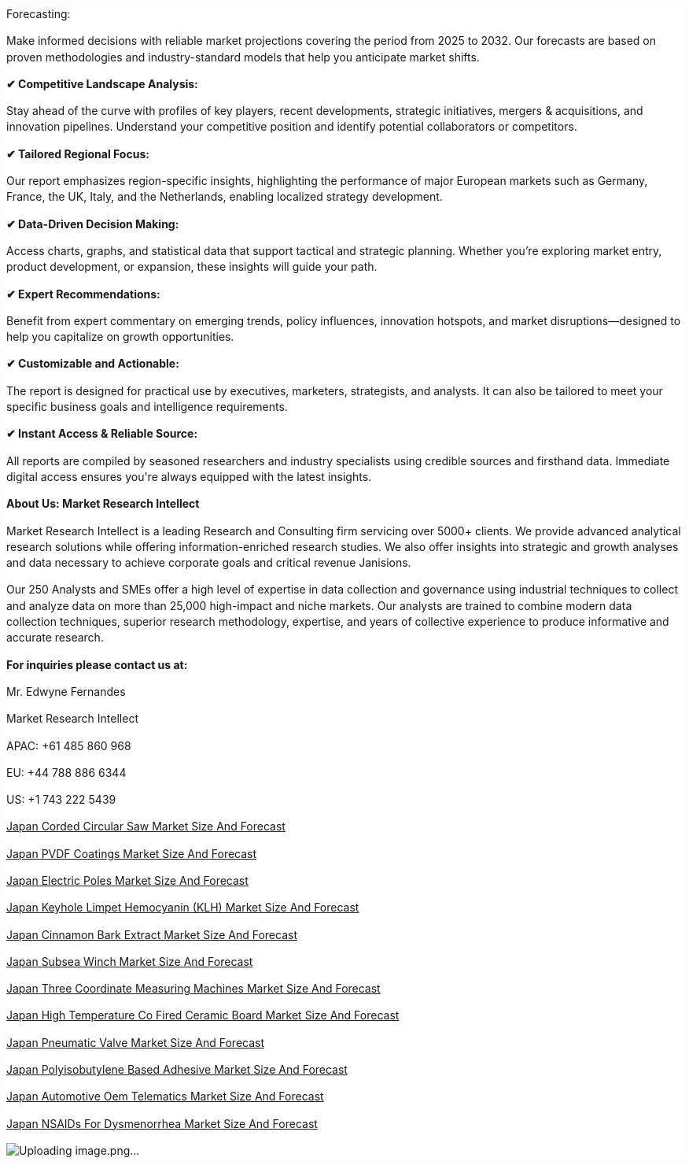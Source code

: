 Forecasting:</strong></p><p>Make informed decisions with reliable market projections covering the period from 2025 to 2032. Our forecasts are based on proven methodologies and industry-standard models that help you anticipate market shifts.</p><p><strong>✔ Competitive Landscape Analysis:</strong></p><p>Stay ahead of the curve with profiles of key players, recent developments, strategic initiatives, mergers &amp; acquisitions, and innovation pipelines. Understand your competitive position and identify potential collaborators or competitors.</p><p><strong>✔ Tailored Regional Focus:</strong></p><p>Our report emphasizes region-specific insights, highlighting the performance of major European markets such as Germany, France, the UK, Italy, and the Netherlands, enabling localized strategy development.</p><p><strong>✔ Data-Driven Decision Making:</strong></p><p>Access charts, graphs, and statistical data that support tactical and strategic planning. Whether you&rsquo;re exploring market entry, product development, or expansion, these insights will guide your path.</p><p><strong>✔ Expert Recommendations:</strong></p><p>Benefit from expert commentary on emerging trends, policy influences, innovation hotspots, and market disruptions&mdash;designed to help you capitalize on growth opportunities.</p><p><strong>✔ Customizable and Actionable:</strong></p><p>The report is designed for practical use by executives, marketers, strategists, and analysts. It can also be tailored to meet your specific business goals and intelligence requirements.</p><p><strong>✔ Instant Access &amp; Reliable Source:</strong></p><p>All reports are compiled by seasoned researchers and industry specialists using credible sources and firsthand data. Immediate digital access ensures you're always equipped with the latest insights.</p><p><strong><span class="font-[700]">About Us: Market Research Intellect</span></strong></p><p><span class="">Market Research Intellect is a leading Research and Consulting firm servicing over 5000+ clients. We provide advanced analytical research solutions while offering information-enriched research studies.&nbsp;</span>We also offer insights into strategic and growth analyses and data necessary to achieve corporate goals and critical revenue Janisions.</p><p><span class="">Our 250 Analysts and SMEs offer a high level of expertise in data collection and governance using industrial techniques to collect and analyze data on more than 25,000 high-impact and niche markets. Our analysts are trained to combine modern data collection techniques, superior research methodology, expertise, and years of collective experience to produce informative and accurate research.</span></p><p><strong>For inquiries please contact us at:</strong></p><p>Mr. Edwyne Fernandes</p><p>Market Research Intellect</p><p>APAC: +61 485 860 968</p><p>EU: +44 788 886 6344</p><p>US: +1 743 222 5439</p><p><a href="https://github.com/DipramanCMRI02/AIWithDigital/blob/main/Corded-Circular-Saw-Market/Corded-Circular-Saw-Market.md">Japan Corded Circular Saw Market Size And Forecast</a></p><p><a href="https://github.com/DipramanCMRI02/AIWithDigital/blob/main/PVDF-Coatings-Market/PVDF-Coatings-Market.md">Japan PVDF Coatings Market Size And Forecast</a></p><p><a href="https://github.com/DipramanCMRI02/AIWithDigital/blob/main/Electric-Poles-Market/Electric-Poles-Market.md">Japan Electric Poles Market Size And Forecast</a></p><p><a href="https://github.com/DipramanCMRI02/AIWithDigital/blob/main/Keyhole-Limpet-Hemocyanin-(KLH)-Market/Keyhole-Limpet-Hemocyanin-(KLH)-Market.md">Japan Keyhole Limpet Hemocyanin (KLH) Market Size And Forecast</a></p><p><a href="https://github.com/DipramanCMRI02/AIWithDigital/blob/main/Cinnamon-Bark-Extract-Market/Cinnamon-Bark-Extract-Market.md">Japan Cinnamon Bark Extract Market Size And Forecast</a></p><p><a href="https://github.com/DipramanCMRI02/AIWithDigital/blob/main/Subsea-Winch-Market/Subsea-Winch-Market.md">Japan Subsea Winch Market Size And Forecast</a></p><p><a href="https://github.com/DipramanCMRI02/AIWithDigital/blob/main/Three-Coordinate-Measuring-Machines-Market/Three-Coordinate-Measuring-Machines-Market.md">Japan Three Coordinate Measuring Machines Market Size And Forecast</a></p><p><a href="https://github.com/DipramanCMRI02/AIWithDigital/blob/main/High-Temperature-Co-Fired-Ceramic-Board-Market/High-Temperature-Co-Fired-Ceramic-Board-Market.md">Japan High Temperature Co Fired Ceramic Board Market Size And Forecast</a></p><p><a href="https://github.com/DipramanCMRI02/AIWithDigital/blob/main/Pneumatic-Valve-Market/Pneumatic-Valve-Market.md">Japan Pneumatic Valve Market Size And Forecast</a></p><p><a href="https://github.com/DipramanCMRI02/AIWithDigital/blob/main/Polyisobutylene-Based-Adhesive-Market/Polyisobutylene-Based-Adhesive-Market.md">Japan Polyisobutylene Based Adhesive Market Size And Forecast</a></p><p><a href="https://github.com/DipramanCMRI02/AIWithDigital/blob/main/Automotive-Oem-Telematics-Market/Automotive-Oem-Telematics-Market.md">Japan Automotive Oem Telematics Market Size And Forecast</a></p><p><a href="https://github.com/DipramanCMRI02/AIWithDigital/blob/main/NSAIDs-For-Dysmenorrhea-Market/NSAIDs-For-Dysmenorrhea-Market.md">Japan NSAIDs For Dysmenorrhea Market Size And Forecast</a></p>
![Uploading image.png…]()
